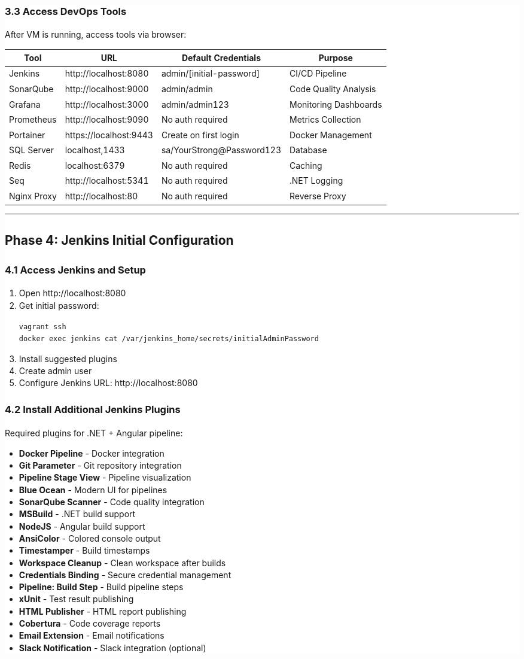 
### 3.3 Access DevOps Tools

After VM is running, access tools via browser:

| Tool | URL | Default Credentials | Purpose |
|------|-----|-------------------|---------|
| Jenkins | http://localhost:8080 | admin/[initial-password] | CI/CD Pipeline |
| SonarQube | http://localhost:9000 | admin/admin | Code Quality Analysis |
| Grafana | http://localhost:3000 | admin/admin123 | Monitoring Dashboards |
| Prometheus | http://localhost:9090 | No auth required | Metrics Collection |
| Portainer | https://localhost:9443 | Create on first login | Docker Management |
| SQL Server | localhost,1433 | sa/YourStrong@Password123 | Database |
| Redis | localhost:6379 | No auth required | Caching |
| Seq | http://localhost:5341 | No auth required | .NET Logging |
| Nginx Proxy | http://localhost:80 | No auth required | Reverse Proxy |

---

## Phase 4: Jenkins Initial Configuration

### 4.1 Access Jenkins and Setup
1. Open http://localhost:8080
2. Get initial password:
   ```bash
   vagrant ssh
   docker exec jenkins cat /var/jenkins_home/secrets/initialAdminPassword
   ```
3. Install suggested plugins
4. Create admin user
5. Configure Jenkins URL: http://localhost:8080

### 4.2 Install Additional Jenkins Plugins
Required plugins for .NET + Angular pipeline:
- **Docker Pipeline** - Docker integration
- **Git Parameter** - Git repository integration
- **Pipeline Stage View** - Pipeline visualization
- **Blue Ocean** - Modern UI for pipelines
- **SonarQube Scanner** - Code quality integration
- **MSBuild** - .NET build support
- **NodeJS** - Angular build support
- **AnsiColor** - Colored console output
- **Timestamper** - Build timestamps
- **Workspace Cleanup** - Clean workspace after builds
- **Credentials Binding** - Secure credential management
- **Pipeline: Build Step** - Build pipeline steps
- **xUnit** - Test result publishing
- **HTML Publisher** - HTML report publishing
- **Cobertura** - Code coverage reports
- **Email Extension** - Email notifications
- **Slack Notification** - Slack integration (optional)
